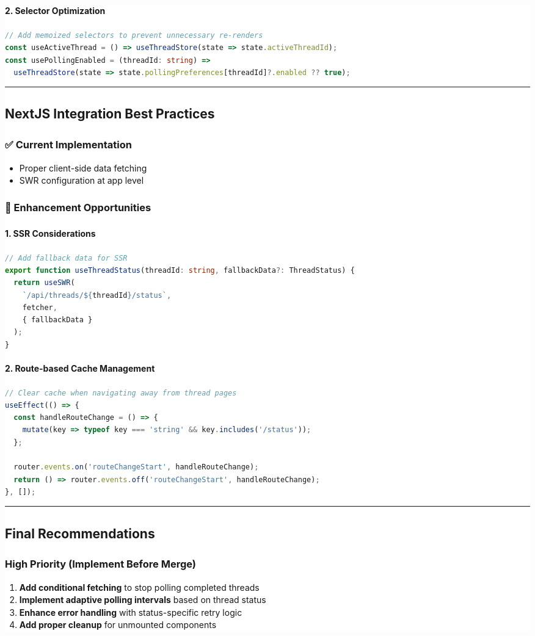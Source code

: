 #### 2. **Selector Optimization**
```typescript
// Add memoized selectors to prevent unnecessary re-renders
const useActiveThread = () => useThreadStore(state => state.activeThreadId);
const usePollingEnabled = (threadId: string) => 
  useThreadStore(state => state.pollingPreferences[threadId]?.enabled ?? true);
```

---

## NextJS Integration Best Practices

### ✅ Current Implementation
- Proper client-side data fetching
- SWR configuration at app level

### 🔧 Enhancement Opportunities

#### 1. **SSR Considerations**
```typescript
// Add fallback data for SSR
export function useThreadStatus(threadId: string, fallbackData?: ThreadStatus) {
  return useSWR(
    `/api/threads/${threadId}/status`,
    fetcher,
    { fallbackData }
  );
}
```

#### 2. **Route-based Cache Management**
```typescript
// Clear cache when navigating away from thread pages
useEffect(() => {
  const handleRouteChange = () => {
    mutate(key => typeof key === 'string' && key.includes('/status'));
  };
  
  router.events.on('routeChangeStart', handleRouteChange);
  return () => router.events.off('routeChangeStart', handleRouteChange);
}, []);
```

---

## Final Recommendations

### High Priority (Implement Before Merge)
1. **Add conditional fetching** to stop polling completed threads
2. **Implement adaptive polling intervals** based on thread status
3. **Enhance error handling** with status-specific retry logic
4. **Add proper cleanup** for unmounted components
